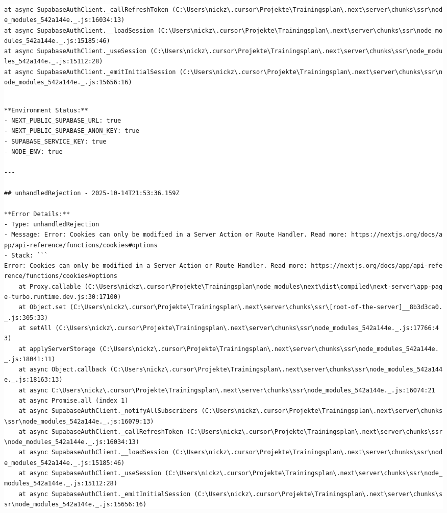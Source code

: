     at async SupabaseAuthClient._callRefreshToken (C:\Users\nickz\.cursor\Projekte\Trainingsplan\.next\server\chunks\ssr\node_modules_542a144e._.js:16034:13)
    at async SupabaseAuthClient.__loadSession (C:\Users\nickz\.cursor\Projekte\Trainingsplan\.next\server\chunks\ssr\node_modules_542a144e._.js:15185:46)
    at async SupabaseAuthClient._useSession (C:\Users\nickz\.cursor\Projekte\Trainingsplan\.next\server\chunks\ssr\node_modules_542a144e._.js:15112:28)
    at async SupabaseAuthClient._emitInitialSession (C:\Users\nickz\.cursor\Projekte\Trainingsplan\.next\server\chunks\ssr\node_modules_542a144e._.js:15656:16)
```

**Environment Status:**
- NEXT_PUBLIC_SUPABASE_URL: true
- NEXT_PUBLIC_SUPABASE_ANON_KEY: true
- SUPABASE_SERVICE_KEY: true
- NODE_ENV: true

---

## unhandledRejection - 2025-10-14T21:53:36.159Z

**Error Details:**
- Type: unhandledRejection
- Message: Error: Cookies can only be modified in a Server Action or Route Handler. Read more: https://nextjs.org/docs/app/api-reference/functions/cookies#options
- Stack: ```
Error: Cookies can only be modified in a Server Action or Route Handler. Read more: https://nextjs.org/docs/app/api-reference/functions/cookies#options
    at Proxy.callable (C:\Users\nickz\.cursor\Projekte\Trainingsplan\node_modules\next\dist\compiled\next-server\app-page-turbo.runtime.dev.js:30:17100)
    at Object.set (C:\Users\nickz\.cursor\Projekte\Trainingsplan\.next\server\chunks\ssr\[root-of-the-server]__8b3d3ca0._.js:305:33)
    at setAll (C:\Users\nickz\.cursor\Projekte\Trainingsplan\.next\server\chunks\ssr\node_modules_542a144e._.js:17766:43)
    at applyServerStorage (C:\Users\nickz\.cursor\Projekte\Trainingsplan\.next\server\chunks\ssr\node_modules_542a144e._.js:18041:11)
    at async Object.callback (C:\Users\nickz\.cursor\Projekte\Trainingsplan\.next\server\chunks\ssr\node_modules_542a144e._.js:18163:13)
    at async C:\Users\nickz\.cursor\Projekte\Trainingsplan\.next\server\chunks\ssr\node_modules_542a144e._.js:16074:21
    at async Promise.all (index 1)
    at async SupabaseAuthClient._notifyAllSubscribers (C:\Users\nickz\.cursor\Projekte\Trainingsplan\.next\server\chunks\ssr\node_modules_542a144e._.js:16079:13)
    at async SupabaseAuthClient._callRefreshToken (C:\Users\nickz\.cursor\Projekte\Trainingsplan\.next\server\chunks\ssr\node_modules_542a144e._.js:16034:13)
    at async SupabaseAuthClient.__loadSession (C:\Users\nickz\.cursor\Projekte\Trainingsplan\.next\server\chunks\ssr\node_modules_542a144e._.js:15185:46)
    at async SupabaseAuthClient._useSession (C:\Users\nickz\.cursor\Projekte\Trainingsplan\.next\server\chunks\ssr\node_modules_542a144e._.js:15112:28)
    at async SupabaseAuthClient._emitInitialSession (C:\Users\nickz\.cursor\Projekte\Trainingsplan\.next\server\chunks\ssr\node_modules_542a144e._.js:15656:16)
```
